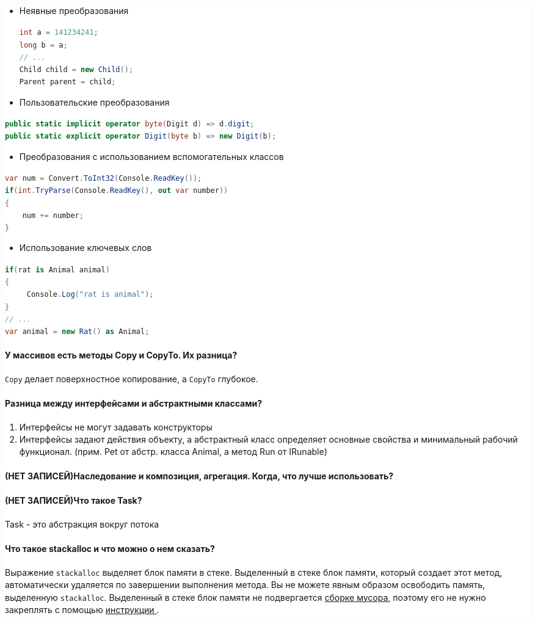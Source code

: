 
* Неявные преобразования

  ```C#
  int a = 141234241;
  long b = a;
  // ...
  Child child = new Child();
  Parent parent = child;
  ```

* Пользовательские преобразования

```C#
public static implicit operator byte(Digit d) => d.digit;
public static explicit operator Digit(byte b) => new Digit(b);
```
* Преобразования с использованием вспомогательных классов

```C#
var num = Convert.ToInt32(Console.ReadKey());
if(int.TryParse(Console.ReadKey(), out var number))
{
	num += number;
}
```

* Использование ключевых слов

```C#
if(rat is Animal animal)
{
     Console.Log("rat is animal");
}
// ...
var animal = new Rat() as Animal;
```

#### У массивов есть методы Copy и CopyTo. Их разница?

`Copy` делает поверхностное копирование, а `CopyTo` глубокое.

#### Разница между интерфейсами и абстрактными классами?

1. Интерфейсы не могут задавать конструкторы
2. Интерфейсы задают действия объекту, а абстрактный класс определяет основные свойства и минимальный рабочий функционал. (прим. Pet от абстр. класса Animal, а метод Run от IRunable)

#### (НЕТ ЗАПИСЕЙ)Наследование и композиция, агрегация. Когда, что лучше использовать?

#### (НЕТ ЗАПИСЕЙ)Что такое Task?

Task - это абстракция вокруг потока

#### Что такое stackalloc и что можно о нем сказать?

Выражение `stackalloc` выделяет блок памяти в стеке. Выделенный в стеке блок памяти, который создает этот метод, автоматически удаляется по завершении выполнения метода. Вы не можете явным образом освободить память, выделенную `stackalloc`. Выделенный в стеке блок памяти не подвергается [сборке мусора](https://docs.microsoft.com/ru-ru/dotnet/standard/garbage-collection/), поэтому его не нужно закреплять с помощью [инструкции ](https://docs.microsoft.com/ru-ru/dotnet/csharp/language-reference/keywords/fixed-statement).
